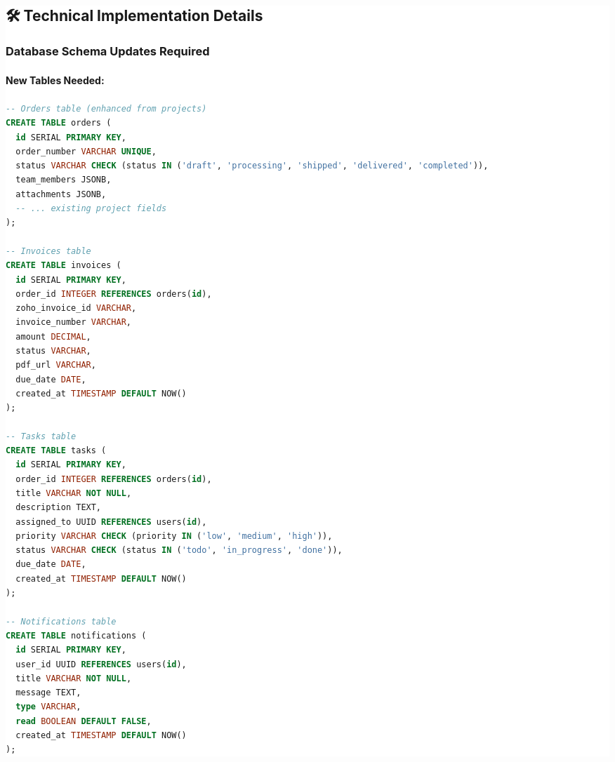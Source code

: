 
## 🛠 Technical Implementation Details

### **Database Schema Updates Required**

#### New Tables Needed:
```sql
-- Orders table (enhanced from projects)
CREATE TABLE orders (
  id SERIAL PRIMARY KEY,
  order_number VARCHAR UNIQUE,
  status VARCHAR CHECK (status IN ('draft', 'processing', 'shipped', 'delivered', 'completed')),
  team_members JSONB,
  attachments JSONB,
  -- ... existing project fields
);

-- Invoices table
CREATE TABLE invoices (
  id SERIAL PRIMARY KEY,
  order_id INTEGER REFERENCES orders(id),
  zoho_invoice_id VARCHAR,
  invoice_number VARCHAR,
  amount DECIMAL,
  status VARCHAR,
  pdf_url VARCHAR,
  due_date DATE,
  created_at TIMESTAMP DEFAULT NOW()
);

-- Tasks table
CREATE TABLE tasks (
  id SERIAL PRIMARY KEY,
  order_id INTEGER REFERENCES orders(id),
  title VARCHAR NOT NULL,
  description TEXT,
  assigned_to UUID REFERENCES users(id),
  priority VARCHAR CHECK (priority IN ('low', 'medium', 'high')),
  status VARCHAR CHECK (status IN ('todo', 'in_progress', 'done')),
  due_date DATE,
  created_at TIMESTAMP DEFAULT NOW()
);

-- Notifications table
CREATE TABLE notifications (
  id SERIAL PRIMARY KEY,
  user_id UUID REFERENCES users(id),
  title VARCHAR NOT NULL,
  message TEXT,
  type VARCHAR,
  read BOOLEAN DEFAULT FALSE,
  created_at TIMESTAMP DEFAULT NOW()
);
```
